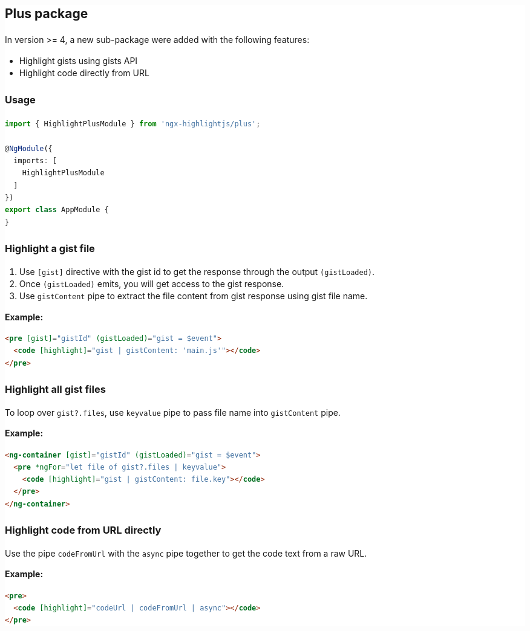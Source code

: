 ## Plus package

In version >= 4, a new sub-package were added with the following features:

- Highlight gists using gists API
- Highlight code directly from URL

### Usage

```typescript
import { HighlightPlusModule } from 'ngx-highlightjs/plus';
 
@NgModule({
  imports: [
    HighlightPlusModule
  ]
})
export class AppModule {
}
```

### Highlight a gist file

1. Use `[gist]` directive with the gist id to get the response through the output `(gistLoaded)`.
2. Once `(gistLoaded)` emits, you will get access to the gist response.
3. Use `gistContent` pipe to extract the file content from gist response using gist file name.

**Example:**

```html
<pre [gist]="gistId" (gistLoaded)="gist = $event">
  <code [highlight]="gist | gistContent: 'main.js'"></code>
</pre>
```

### Highlight all gist files

To loop over `gist?.files`, use `keyvalue` pipe to pass file name into `gistContent` pipe.

**Example:**

```html
<ng-container [gist]="gistId" (gistLoaded)="gist = $event">
  <pre *ngFor="let file of gist?.files | keyvalue">
    <code [highlight]="gist | gistContent: file.key"></code>
  </pre>
</ng-container>
```

### Highlight code from URL directly

Use the pipe `codeFromUrl` with the `async` pipe together to get the code text from a raw URL.

**Example:**

```html
<pre>
  <code [highlight]="codeUrl | codeFromUrl | async"></code>
</pre>
``` 
